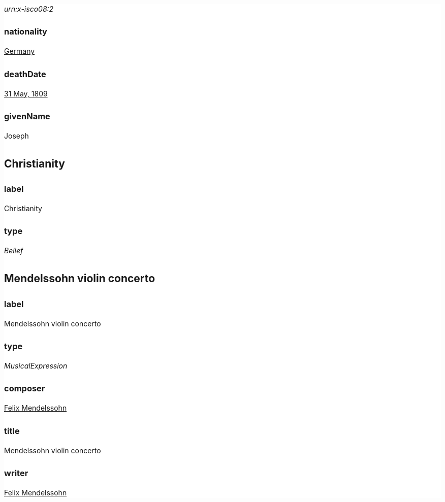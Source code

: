 
*urn:x-isco08:2*

### nationality


[Germany](#Germany)

### deathDate


[31 May, 1809](#31-May-1809)

### givenName


Joseph

## Christianity

### label


Christianity

### type


*Belief*

## Mendelssohn violin concerto

### label


Mendelssohn violin concerto

### type


*MusicalExpression*

### composer


[Felix Mendelssohn](#Felix-Mendelssohn)

### title


Mendelssohn violin concerto

### writer


[Felix Mendelssohn](#Felix-Mendelssohn)
